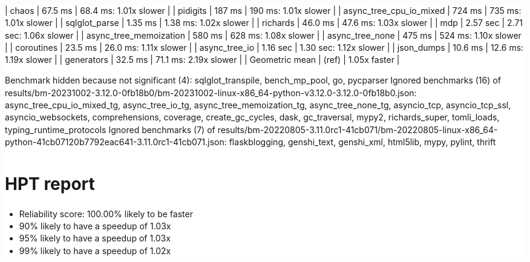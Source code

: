 | chaos                   | 67.5 ms                                                | 68.4 ms: 1.01x slower                                                  |
| pidigits                | 187 ms                                                 | 190 ms: 1.01x slower                                                   |
| async_tree_cpu_io_mixed | 724 ms                                                 | 735 ms: 1.01x slower                                                   |
| sqlglot_parse           | 1.35 ms                                                | 1.38 ms: 1.02x slower                                                  |
| richards                | 46.0 ms                                                | 47.6 ms: 1.03x slower                                                  |
| mdp                     | 2.57 sec                                               | 2.71 sec: 1.06x slower                                                 |
| async_tree_memoization  | 580 ms                                                 | 628 ms: 1.08x slower                                                   |
| async_tree_none         | 475 ms                                                 | 524 ms: 1.10x slower                                                   |
| coroutines              | 23.5 ms                                                | 26.0 ms: 1.11x slower                                                  |
| async_tree_io           | 1.16 sec                                               | 1.30 sec: 1.12x slower                                                 |
| json_dumps              | 10.6 ms                                                | 12.6 ms: 1.19x slower                                                  |
| generators              | 32.5 ms                                                | 71.1 ms: 2.19x slower                                                  |
| Geometric mean          | (ref)                                                  | 1.05x faster                                                           |

Benchmark hidden because not significant (4): sqlglot_transpile, bench_mp_pool, go, pycparser
Ignored benchmarks (16) of results/bm-20231002-3.12.0-0fb18b0/bm-20231002-linux-x86_64-python-v3.12.0-3.12.0-0fb18b0.json: async_tree_cpu_io_mixed_tg, async_tree_io_tg, async_tree_memoization_tg, async_tree_none_tg, asyncio_tcp, asyncio_tcp_ssl, asyncio_websockets, comprehensions, coverage, create_gc_cycles, dask, gc_traversal, mypy2, richards_super, tomli_loads, typing_runtime_protocols
Ignored benchmarks (7) of results/bm-20220805-3.11.0rc1-41cb071/bm-20220805-linux-x86_64-python-41cb07120b7792eac641-3.11.0rc1-41cb071.json: flaskblogging, genshi_text, genshi_xml, html5lib, mypy, pylint, thrift


# HPT report

- Reliability score: 100.00% likely to be faster
- 90% likely to have a speedup of 1.03x
- 95% likely to have a speedup of 1.03x
- 99% likely to have a speedup of 1.02x
